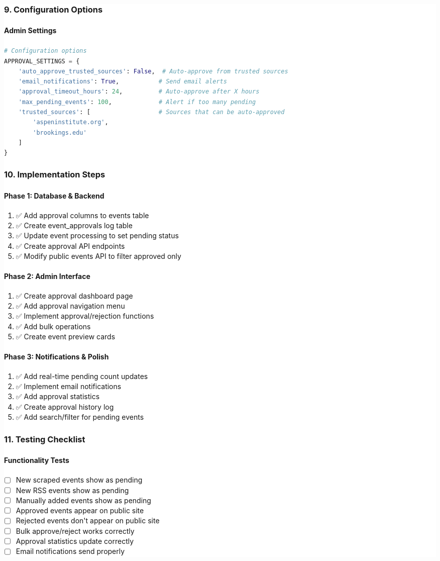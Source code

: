 ### 9. **Configuration Options**

#### Admin Settings
```python
# Configuration options
APPROVAL_SETTINGS = {
    'auto_approve_trusted_sources': False,  # Auto-approve from trusted sources
    'email_notifications': True,           # Send email alerts
    'approval_timeout_hours': 24,          # Auto-approve after X hours
    'max_pending_events': 100,             # Alert if too many pending
    'trusted_sources': [                   # Sources that can be auto-approved
        'aspeninstitute.org',
        'brookings.edu'
    ]
}
```

### 10. **Implementation Steps**

#### Phase 1: Database & Backend
1. ✅ Add approval columns to events table
2. ✅ Create event_approvals log table
3. ✅ Update event processing to set pending status
4. ✅ Create approval API endpoints
5. ✅ Modify public events API to filter approved only

#### Phase 2: Admin Interface
1. ✅ Create approval dashboard page
2. ✅ Add approval navigation menu
3. ✅ Implement approval/rejection functions
4. ✅ Add bulk operations
5. ✅ Create event preview cards

#### Phase 3: Notifications & Polish
1. ✅ Add real-time pending count updates
2. ✅ Implement email notifications
3. ✅ Add approval statistics
4. ✅ Create approval history log
5. ✅ Add search/filter for pending events

### 11. **Testing Checklist**

#### Functionality Tests
- [ ] New scraped events show as pending
- [ ] New RSS events show as pending
- [ ] Manually added events show as pending
- [ ] Approved events appear on public site
- [ ] Rejected events don't appear on public site
- [ ] Bulk approve/reject works correctly
- [ ] Approval statistics update correctly
- [ ] Email notifications send properly
